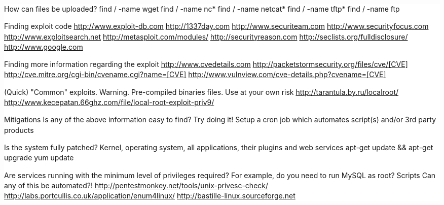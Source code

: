 

How can files be uploaded?
find / -name wget
find / -name nc*
find / -name netcat*
find / -name tftp*
find / -name ftp



Finding exploit code
http://www.exploit-db.com
http://1337day.com
http://www.securiteam.com
http://www.securityfocus.com
http://www.exploitsearch.net
http://metasploit.com/modules/
http://securityreason.com
http://seclists.org/fulldisclosure/
http://www.google.com



Finding more information regarding the exploit
http://www.cvedetails.com
http://packetstormsecurity.org/files/cve/[CVE]
http://cve.mitre.org/cgi-bin/cvename.cgi?name=[CVE]
http://www.vulnview.com/cve-details.php?cvename=[CVE]



(Quick) "Common" exploits. Warning. Pre-compiled binaries files. Use at your own risk
http://tarantula.by.ru/localroot/
http://www.kecepatan.66ghz.com/file/local-root-exploit-priv9/



Mitigations
Is any of the above information easy to find?
Try doing it!
Setup a cron job which automates script(s) and/or 3rd party products



Is the system fully patched? Kernel, operating system, all applications, their  plugins and web services
apt-get update && apt-get upgrade
yum update



Are services running with the minimum level of privileges required?
For example, do you need to run MySQL as root?
Scripts Can any of this be automated?!
http://pentestmonkey.net/tools/unix-privesc-check/
http://labs.portcullis.co.uk/application/enum4linux/
http://bastille-linux.sourceforge.net


